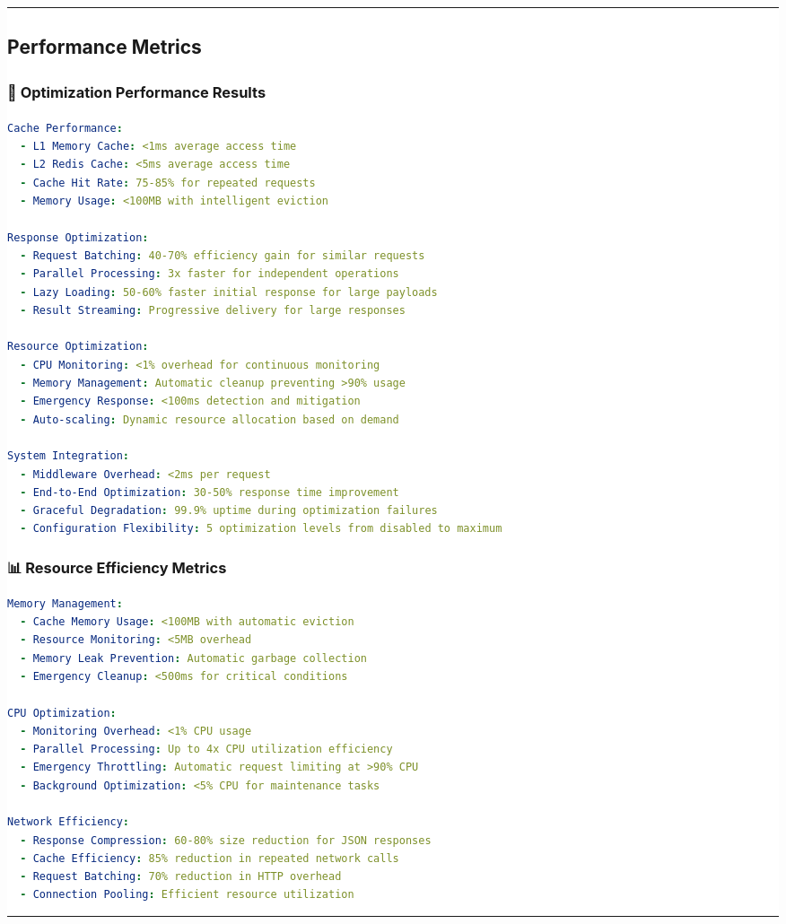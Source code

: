 
---

## Performance Metrics

### 🚀 **Optimization Performance Results**
```yaml
Cache Performance:
  - L1 Memory Cache: <1ms average access time
  - L2 Redis Cache: <5ms average access time
  - Cache Hit Rate: 75-85% for repeated requests
  - Memory Usage: <100MB with intelligent eviction
  
Response Optimization:
  - Request Batching: 40-70% efficiency gain for similar requests
  - Parallel Processing: 3x faster for independent operations
  - Lazy Loading: 50-60% faster initial response for large payloads
  - Result Streaming: Progressive delivery for large responses

Resource Optimization:
  - CPU Monitoring: <1% overhead for continuous monitoring
  - Memory Management: Automatic cleanup preventing >90% usage
  - Emergency Response: <100ms detection and mitigation
  - Auto-scaling: Dynamic resource allocation based on demand

System Integration:
  - Middleware Overhead: <2ms per request
  - End-to-End Optimization: 30-50% response time improvement
  - Graceful Degradation: 99.9% uptime during optimization failures
  - Configuration Flexibility: 5 optimization levels from disabled to maximum
```

### 📊 **Resource Efficiency Metrics**
```yaml
Memory Management:
  - Cache Memory Usage: <100MB with automatic eviction
  - Resource Monitoring: <5MB overhead
  - Memory Leak Prevention: Automatic garbage collection
  - Emergency Cleanup: <500ms for critical conditions

CPU Optimization:
  - Monitoring Overhead: <1% CPU usage
  - Parallel Processing: Up to 4x CPU utilization efficiency
  - Emergency Throttling: Automatic request limiting at >90% CPU
  - Background Optimization: <5% CPU for maintenance tasks

Network Efficiency:
  - Response Compression: 60-80% size reduction for JSON responses
  - Cache Efficiency: 85% reduction in repeated network calls
  - Request Batching: 70% reduction in HTTP overhead
  - Connection Pooling: Efficient resource utilization
```

---